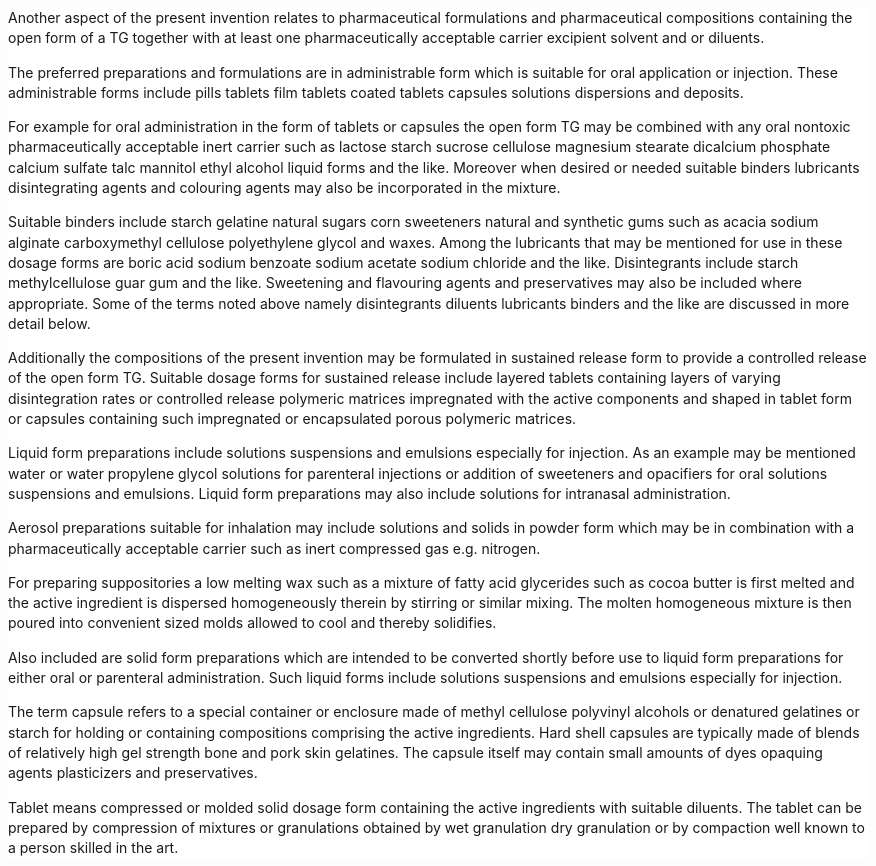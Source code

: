 Another aspect of the present invention relates to pharmaceutical formulations and pharmaceutical compositions containing the open form of a TG together with at least one pharmaceutically acceptable carrier excipient solvent and or diluents.

The preferred preparations and formulations are in administrable form which is suitable for oral application or injection. These administrable forms include pills tablets film tablets coated tablets capsules solutions dispersions and deposits.

For example for oral administration in the form of tablets or capsules the open form TG may be combined with any oral nontoxic pharmaceutically acceptable inert carrier such as lactose starch sucrose cellulose magnesium stearate dicalcium phosphate calcium sulfate talc mannitol ethyl alcohol liquid forms and the like. Moreover when desired or needed suitable binders lubricants disintegrating agents and colouring agents may also be incorporated in the mixture.

Suitable binders include starch gelatine natural sugars corn sweeteners natural and synthetic gums such as acacia sodium alginate carboxymethyl cellulose polyethylene glycol and waxes. Among the lubricants that may be mentioned for use in these dosage forms are boric acid sodium benzoate sodium acetate sodium chloride and the like. Disintegrants include starch methylcellulose guar gum and the like. Sweetening and flavouring agents and preservatives may also be included where appropriate. Some of the terms noted above namely disintegrants diluents lubricants binders and the like are discussed in more detail below.

Additionally the compositions of the present invention may be formulated in sustained release form to provide a controlled release of the open form TG. Suitable dosage forms for sustained release include layered tablets containing layers of varying disintegration rates or controlled release polymeric matrices impregnated with the active components and shaped in tablet form or capsules containing such impregnated or encapsulated porous polymeric matrices.

Liquid form preparations include solutions suspensions and emulsions especially for injection. As an example may be mentioned water or water propylene glycol solutions for parenteral injections or addition of sweeteners and opacifiers for oral solutions suspensions and emulsions. Liquid form preparations may also include solutions for intranasal administration.

Aerosol preparations suitable for inhalation may include solutions and solids in powder form which may be in combination with a pharmaceutically acceptable carrier such as inert compressed gas e.g. nitrogen.

For preparing suppositories a low melting wax such as a mixture of fatty acid glycerides such as cocoa butter is first melted and the active ingredient is dispersed homogeneously therein by stirring or similar mixing. The molten homogeneous mixture is then poured into convenient sized molds allowed to cool and thereby solidifies.

Also included are solid form preparations which are intended to be converted shortly before use to liquid form preparations for either oral or parenteral administration. Such liquid forms include solutions suspensions and emulsions especially for injection.

The term capsule refers to a special container or enclosure made of methyl cellulose polyvinyl alcohols or denatured gelatines or starch for holding or containing compositions comprising the active ingredients. Hard shell capsules are typically made of blends of relatively high gel strength bone and pork skin gelatines. The capsule itself may contain small amounts of dyes opaquing agents plasticizers and preservatives.

Tablet means compressed or molded solid dosage form containing the active ingredients with suitable diluents. The tablet can be prepared by compression of mixtures or granulations obtained by wet granulation dry granulation or by compaction well known to a person skilled in the art.
